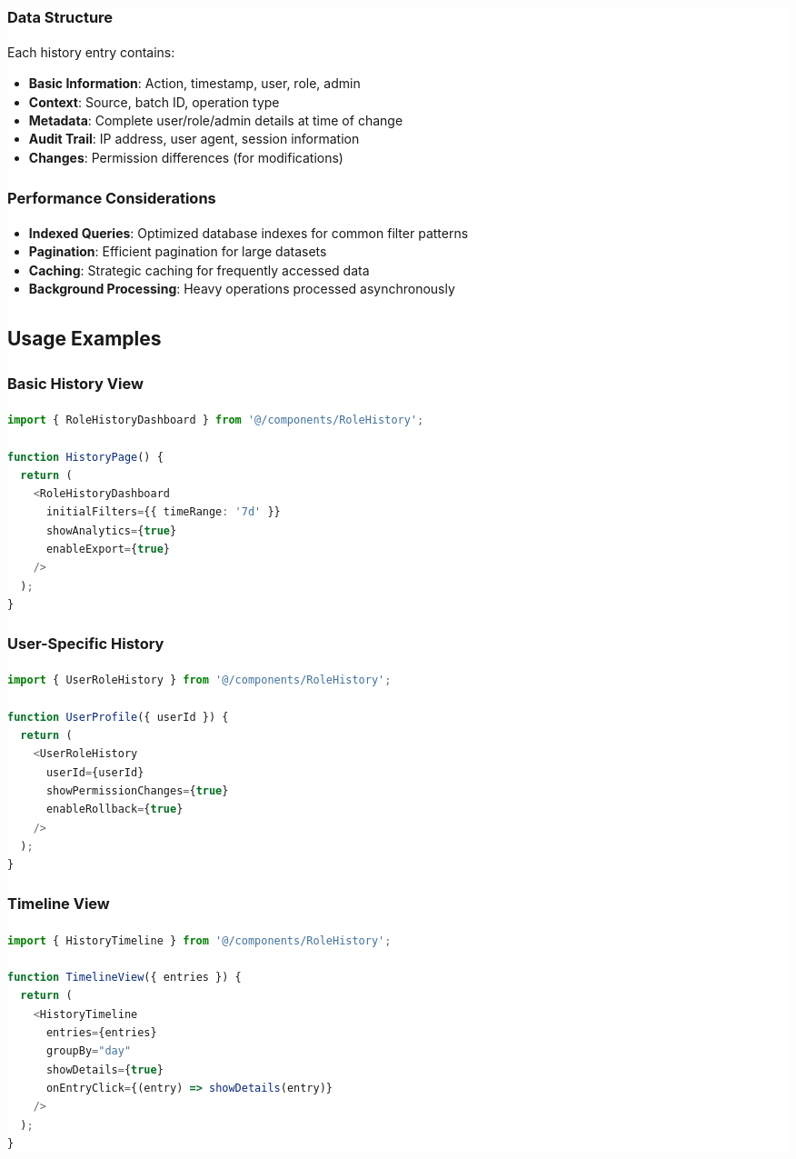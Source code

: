 ### Data Structure
Each history entry contains:
- **Basic Information**: Action, timestamp, user, role, admin
- **Context**: Source, batch ID, operation type
- **Metadata**: Complete user/role/admin details at time of change
- **Audit Trail**: IP address, user agent, session information
- **Changes**: Permission differences (for modifications)

### Performance Considerations
- **Indexed Queries**: Optimized database indexes for common filter patterns
- **Pagination**: Efficient pagination for large datasets
- **Caching**: Strategic caching for frequently accessed data
- **Background Processing**: Heavy operations processed asynchronously

## Usage Examples

### Basic History View
```typescript
import { RoleHistoryDashboard } from '@/components/RoleHistory';

function HistoryPage() {
  return (
    <RoleHistoryDashboard
      initialFilters={{ timeRange: '7d' }}
      showAnalytics={true}
      enableExport={true}
    />
  );
}
```

### User-Specific History
```typescript
import { UserRoleHistory } from '@/components/RoleHistory';

function UserProfile({ userId }) {
  return (
    <UserRoleHistory
      userId={userId}
      showPermissionChanges={true}
      enableRollback={true}
    />
  );
}
```

### Timeline View
```typescript
import { HistoryTimeline } from '@/components/RoleHistory';

function TimelineView({ entries }) {
  return (
    <HistoryTimeline
      entries={entries}
      groupBy="day"
      showDetails={true}
      onEntryClick={(entry) => showDetails(entry)}
    />
  );
}
```

